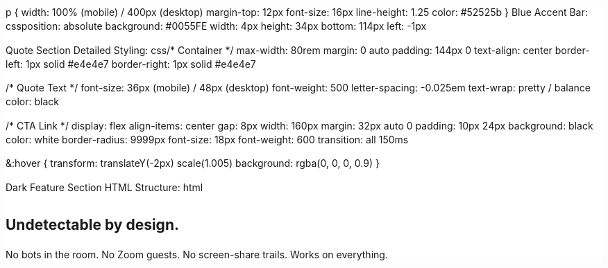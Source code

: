 p {
  width: 100% (mobile) / 400px (desktop)
  margin-top: 12px
  font-size: 16px
  line-height: 1.25
  color: #52525b
}
Blue Accent Bar:
cssposition: absolute
background: #0055FE
width: 4px
height: 34px
bottom: 114px
left: -1px

Quote Section
Detailed Styling:
css/* Container */
max-width: 80rem
margin: 0 auto
padding: 144px 0
text-align: center
border-left: 1px solid #e4e4e7
border-right: 1px solid #e4e4e7

/* Quote Text */
font-size: 36px (mobile) / 48px (desktop)
font-weight: 500
letter-spacing: -0.025em
text-wrap: pretty / balance
color: black

/* CTA Link */
display: flex
align-items: center
gap: 8px
width: 160px
margin: 32px auto 0
padding: 10px 24px
background: black
color: white
border-radius: 9999px
font-size: 18px
font-weight: 600
transition: all 150ms

&:hover {
  transform: translateY(-2px) scale(1.005)
  background: rgba(0, 0, 0, 0.9)
}

Dark Feature Section
HTML Structure:
html<div class="bg-[#181B20]">
  <div class="mx-auto max-w-6xl sm:text-center pt-18 lg:pt-26">
    <!-- Header -->
    <div class="max-w-80 mx-auto lg:max-w-6xl">
      <h2 class="mt-2 text-3xl lg:text-5xl font-medium tracking-tight text-white sm:text-5xl sm:text-balance">
        Undetectable by design.
      </h2>
      <p class="mt-4 text-lg lg:text-xl max-w-lg mx-auto font-base tracking-tight text-zinc-400 leading-6">
        No bots in the room. No Zoom guests. No screen-share trails. Works on everything.
      </p>
    </div>